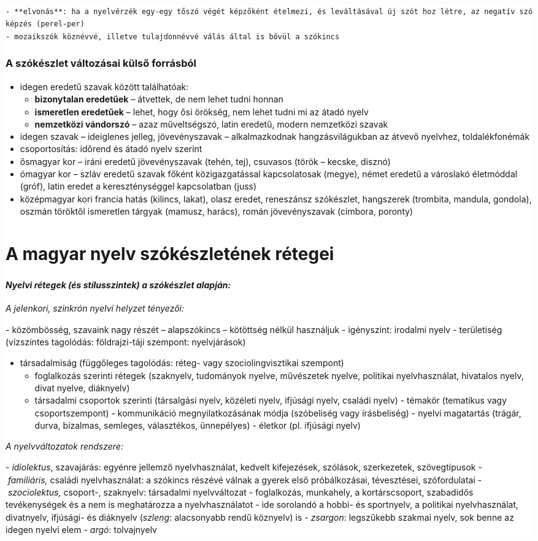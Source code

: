 	- **elvonás**: ha a nyelvérzék egy-egy tőszó végét képzőként ételmezi, és leváltásával új szót hoz létre, az negatív szóképzés (perel-per)
	- mozaikszók köznévvé, illetve tulajdonnévvé válás által is bővül a szókincs

### A szókészlet változásai külső forrásból

- idegen eredetű szavak között találhatóak:
	- **bizonytalan eredetűek** – átvettek, de nem lehet tudni honnan
	- **ismeretlen eredetűek** – lehet, hogy ősi örökség, nem lehet tudni mi az átadó nyelv
	- **nemzetközi vándorszó** – azaz műveltségszó, latin eredetű, modern nemzetközi szavak
- idegen szavak – ideiglenes jelleg, jövevényszavak – alkalmazkodnak hangzásvilágukban az átvevő nyelvhez, toldalékfonémák
- csoportosítás: időrend és átadó nyelv szerint
- ősmagyar kor – iráni eredetű jövevényszavak (tehén, tej), csuvasos (török – kecske, disznó)
- ómagyar kor – szláv eredetű szavak főként közigazgatással kapcsolatosak (megye), német eredetű a városlakó életmóddal (gróf), latin eredet a kereszténységgel kapcsolatban (juss)
- középmagyar kori francia hatás (kilincs, lakat), olasz eredet, reneszánsz szókészlet, hangszerek (trombita, mandula, gondola), oszmán töröktől ismeretlen tárgyak (mamusz, harács), román jövevényszavak (cimbora, poronty)

# A magyar nyelv szókészletének rétegei

#### _Nyelvi rétegek (és stílusszintek) a szókészlet alapján:_

_A jelenkori, szinkrón nyelvi helyzet tényezői:_

- közömbösség, szavaink nagy részét – alapszókincs – kötöttség nélkül használjuk
- igényszint: irodalmi nyelv
- területiség (vízszintes tagolódás: földrajzi-táji szempont: nyelvjárások)
- társadalmiság (függőleges tagolódás: réteg- vagy szociolingvisztikai szempont)
	- foglalkozás szerinti rétegek (szaknyelv, tudományok nyelve, művészetek nyelve, politikai nyelvhasználat, hivatalos nyelv, divat nyelve, diáknyelv)
	- társadalmi csoportok szerinti (társalgási nyelv, közéleti nyelv, ifjúsági nyelv, családi nyelv)
- témakör (tematikus vagy csoportszempont)
- kommunikáció megnyilatkozásának módja (szóbeliség vagy írásbeliség)
- nyelvi magatartás (trágár, durva, bizalmas, semleges, választékos, ünnepélyes)
- életkor (pl. ifjúsági nyelv)

_A nyelvváltozatok rendszere:_

- _idiolektus_, szavajárás: egyénre jellemző nyelvhasználat, kedvelt kifejezések, szólások, szerkezetek, szövegtípusok
- _familiáris,_ családi nyelvhasználat: a szókincs részévé válnak a gyerek első próbálkozásai, tévesztései, szófordulatai
- _szociolektus,_ csoport-, szaknyelv: társadalmi nyelvváltozat
	- foglalkozás, munkahely, a kortárscsoport, szabadidős tevékenységek és a nem is meghatározza a nyelvhasználatot
	- ide sorolandó a hobbi- és sportnyelv, a politikai nyelvhasználat, divatnyelv, ifjúsági- és diáknyelv (_szleng_: alacsonyabb rendű köznyelv) is
- _zsargon_: legszűkebb szakmai nyelv, sok benne az idegen nyelvi elem
- _argó_: tolvajnyelv
